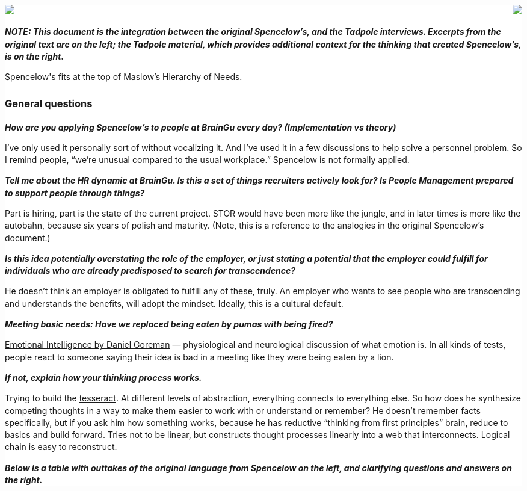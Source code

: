 <img align="right" src="https://github.com/braingu/tadpole/blob/master/images/TLP/TLPAmber.png">
<img src="https://github.com/braingu/tadpole/blob/master/images/spencelowColors.png" width="400">

**_NOTE: This document is the integration between the original Spencelow’s, and the [Tadpole interviews](https://docs.google.com/document/d/1DWKXQLJ77gm3vSvBETxnWQPU9KaTNNmrXp6Kk4zow6w/edit#heading=h.7xfn0fc303u2). Excerpts from the original text are on the left; the Tadpole material, which provides additional context for the thinking that created Spencelow’s, is on the right_.**

Spencelow's fits at the top of [Maslow’s Hierarchy of Needs](https://en.wikipedia.org/wiki/Maslow%27s_hierarchy_of_needs).


### General questions

**_How are you applying Spencelow’s to people at BrainGu every day? (Implementation vs theory)_**

I’ve only used it personally sort of without vocalizing it. And I’ve used it in a few discussions to help solve a personnel problem. So I remind people, “we’re unusual compared to the usual workplace.” Spencelow is not formally applied.


**_Tell me about the HR dynamic at BrainGu. Is this a set of things recruiters actively look for? Is People Management prepared to support people through things?_**

Part is hiring, part is the state of the current project. STOR would have been more like the jungle, and in later times is more like the autobahn, because six years of polish and maturity. (Note, this is a reference to the analogies in the original Spencelow’s document.)

**_Is this idea potentially overstating the role of the employer, or just stating a potential that the employer could fulfill for individuals who are already predisposed to search for transcendence?_**

He doesn’t think an employer is obligated to fulfill any of these, truly. An employer who wants to see people who are transcending and understands the benefits, will adopt the mindset. Ideally, this is a cultural default.

**_Meeting basic needs: Have we replaced being eaten by pumas with being fired?_**

[Emotional Intelligence by Daniel Goreman](https://www.goodreads.com/book/show/26329.Emotional_Intelligence) — physiological and neurological discussion of what emotion is. In all kinds of tests, people react to someone saying their idea is bad in a meeting like they were being eaten by a lion.


**_If not, explain how your thinking process works._**

Trying to build the [tesseract](https://en.wikipedia.org/wiki/Tesseract). At different levels of abstraction, everything connects to everything else. So how does he synthesize competing thoughts in a way to make them easier to work with or understand or remember? He doesn’t remember facts specifically, but if you ask him how something works, because he has reductive “[thinking from first principles](https://jamesclear.com/first-principles)” brain, reduce to basics and build forward. Tries not to be linear, but constructs thought processes linearly into a web that interconnects. Logical chain is easy to reconstruct.

**_Below is a table with outtakes of the original language from Spencelow on the left, and clarifying questions and answers on the right._**


